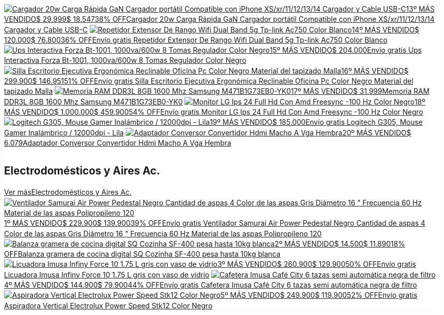 [![Cargador 20w Carga Rápida GaN Cargador portátil Compatible con iPhone XS/xr/11/12/13/14 Cargador y Cable USB-C](https://www.mercadolibre.com.co/mas-vendidos#menu=categories)13º MÁS VENDIDO$ 29.999$ 18.54738% OFFCargador 20w Carga Rápida GaN Cargador portátil Compatible con iPhone XS/xr/11/12/13/14 Cargador y Cable USB-C](https://www.mercadolibre.com.co/cargador-20w-carga-rapida-gan-cargador-portatil-compatible-con-iphone-xsxr11121314-cargador-y-cable-usb-c/p/MCO25874702)
[![Repetidor Extensor De Rango Wifi Dual Band 5g Tp-link Ac750 Color Blanco](https://www.mercadolibre.com.co/mas-vendidos#menu=categories)14º MÁS VENDIDO$ 120.000$ 76.80036% OFFEnvío gratis Repetidor Extensor De Rango Wifi Dual Band 5g Tp-link Ac750 Color Blanco](https://www.mercadolibre.com.co/repetidor-extensor-de-rango-wifi-dual-band-5g-tp-link-ac750-color-blanco/p/MCO19712370)
[![Ups Interactiva Forza Bt-1001, 1000va/600w 8 Tomas Regulador Color Negro](https://www.mercadolibre.com.co/mas-vendidos#menu=categories)15º MÁS VENDIDO$ 204.000Envío gratis Ups Interactiva Forza Bt-1001, 1000va/600w 8 Tomas Regulador Color Negro](https://www.mercadolibre.com.co/ups-interactiva-forza-bt-1001-1000va600w-8-tomas-regulador-color-negro/p/MCO22737313)
[![Silla Escritorio Ejecutiva Ergonómica Reclinable Oficina Pc Color Negro Material del tapizado Malla](https://www.mercadolibre.com.co/mas-vendidos#menu=categories)16º MÁS VENDIDO$ 299.900$ 146.95151% OFFEnvío gratis Silla Escritorio Ejecutiva Ergonómica Reclinable Oficina Pc Color Negro Material del tapizado Malla](https://www.mercadolibre.com.co/silla-escritorio-ejecutiva-ergonomica-reclinable-oficina-pc-color-negro-material-del-tapizado-malla/p/MCO26042278)
[![Memoria RAM DDR3L 8GB 1600 Mhz Samsung M471B1G73EB0-YK0](https://www.mercadolibre.com.co/mas-vendidos#menu=categories)17º MÁS VENDIDO$ 31.999Memoria RAM DDR3L 8GB 1600 Mhz Samsung M471B1G73EB0-YK0](https://www.mercadolibre.com.co/memoria-ram-ddr3l-8gb-1600-mhz-samsung-m471b1g73eb0-yk0/p/MCO9650773)
[![Monitor LG Ips 24 Full Hd Con Amd Freesync -100 Hz Color Negro](https://www.mercadolibre.com.co/mas-vendidos#menu=categories)18º MÁS VENDIDO$ 1.000.000$ 459.90054% OFFEnvío gratis Monitor LG Ips 24 Full Hd Con Amd Freesync -100 Hz Color Negro](https://www.mercadolibre.com.co/monitor-lg-ips-24-full-hd-con-amd-freesync-100-hz-color-negro/p/MCO43958443)
[![Logitech G305, Mouse Gamer Inalámbrico / 12000dpi - Lila](https://www.mercadolibre.com.co/mas-vendidos#menu=categories)19º MÁS VENDIDO$ 185.000Envío gratis Logitech G305, Mouse Gamer Inalámbrico / 12000dpi - Lila](https://www.mercadolibre.com.co/logitech-g305-mouse-gamer-inalambrico-12000dpi-lila/p/MCO16241539)
[![Adaptador Conversor Convertidor Hdmi Macho A Vga Hembra](https://www.mercadolibre.com.co/mas-vendidos#menu=categories)20º MÁS VENDIDO$ 6.079Adaptador Conversor Convertidor Hdmi Macho A Vga Hembra](https://www.mercadolibre.com.co/adaptador-conversor-convertidor-hdmi-macho-a-vga-hembra/p/MCO23586910)
## Electrodomésticos y Aires Ac.
[Ver másElectrodomésticos y Aires Ac.](https://www.mercadolibre.com.co/mas-vendidos/MCO5726)
[![Ventilador Samurai Air Power Pedestal Negro Cantidad de aspas 4 Color de las aspas Gris Diámetro 16 " Frecuencia 60 Hz Material de las aspas Polipropileno 120](https://www.mercadolibre.com.co/mas-vendidos#menu=categories)1º MÁS VENDIDO$ 229.900$ 139.90039% OFFEnvío gratis Ventilador Samurai Air Power Pedestal Negro Cantidad de aspas 4 Color de las aspas Gris Diámetro 16 " Frecuencia 60 Hz Material de las aspas Polipropileno 120](https://www.mercadolibre.com.co/ventilador-samurai-air-power-pedestal-negro-cantidad-de-aspas-4-color-de-las-aspas-gris-diametro-16-frecuencia-60-hz-material-de-las-aspas-polipropileno-120/p/MCO28324014)
[![Balanza gramera de cocina digital SQ Cozinha SF-400 pesa hasta 10kg blanca](https://www.mercadolibre.com.co/mas-vendidos#menu=categories)2º MÁS VENDIDO$ 14.500$ 11.89018% OFFBalanza gramera de cocina digital SQ Cozinha SF-400 pesa hasta 10kg blanca](https://www.mercadolibre.com.co/balanza-gramera-de-cocina-digital-sq-cozinha-sf-400-pesa-hasta-10kg-blanca/p/MCO15462294)
[![Licuadora Imusa Infiny Force 10 1.75 L gris con vaso de vidrio](https://www.mercadolibre.com.co/mas-vendidos#menu=categories)3º MÁS VENDIDO$ 260.900$ 129.90050% OFFEnvío gratis Licuadora Imusa Infiny Force 10 1.75 L gris con vaso de vidrio](https://www.mercadolibre.com.co/licuadora-imusa-infiny-force-10-175-l-gris-con-vaso-de-vidrio/p/MCO19150270)
[![Cafetera Imusa Café City 6 tazas semi automática negra de filtro](https://www.mercadolibre.com.co/mas-vendidos#menu=categories)4º MÁS VENDIDO$ 144.900$ 79.90044% OFFEnvío gratis Cafetera Imusa Café City 6 tazas semi automática negra de filtro](https://www.mercadolibre.com.co/cafetera-imusa-cafe-city-6-tazas-semi-automatica-negra-de-filtro/p/MCO18706339)
[![Aspiradora Vertical Electrolux Power Speed Stk12 Color Negro](https://www.mercadolibre.com.co/mas-vendidos#menu=categories)5º MÁS VENDIDO$ 249.900$ 119.90052% OFFEnvío gratis Aspiradora Vertical Electrolux Power Speed Stk12 Color Negro](https://www.mercadolibre.com.co/aspiradora-vertical-electrolux-power-speed-stk12-color-negro/p/MCO18781058)